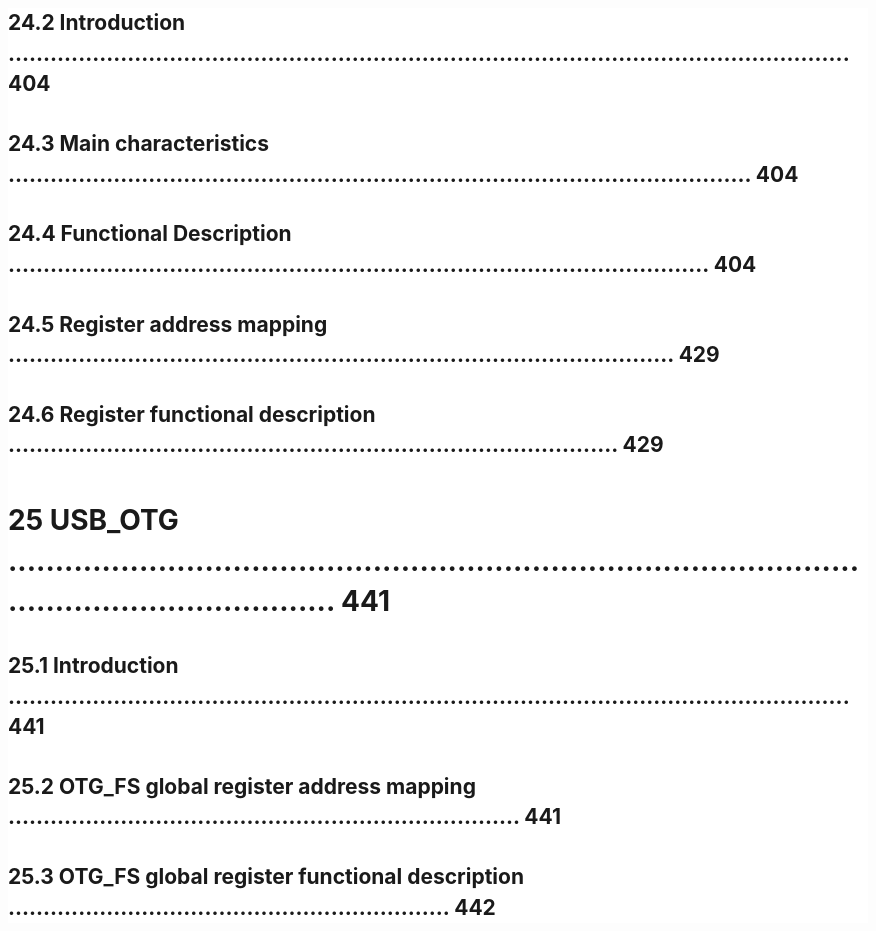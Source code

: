 ## 24.2 Introduction ........................................................................................................................ 404



## 24.3 Main characteristics .......................................................................................................... 404



## 24.4 Functional Description .................................................................................................... 404



## 24.5 Register address mapping ............................................................................................... 429



## 24.6 Register functional description ....................................................................................... 429



# 25 USB_OTG .............................................................................................................................. 441



## 25.1 Introduction ........................................................................................................................ 441



## 25.2 OTG_FS global register address mapping ......................................................................... 441



## 25.3 OTG_FS global register functional description ............................................................... 442
